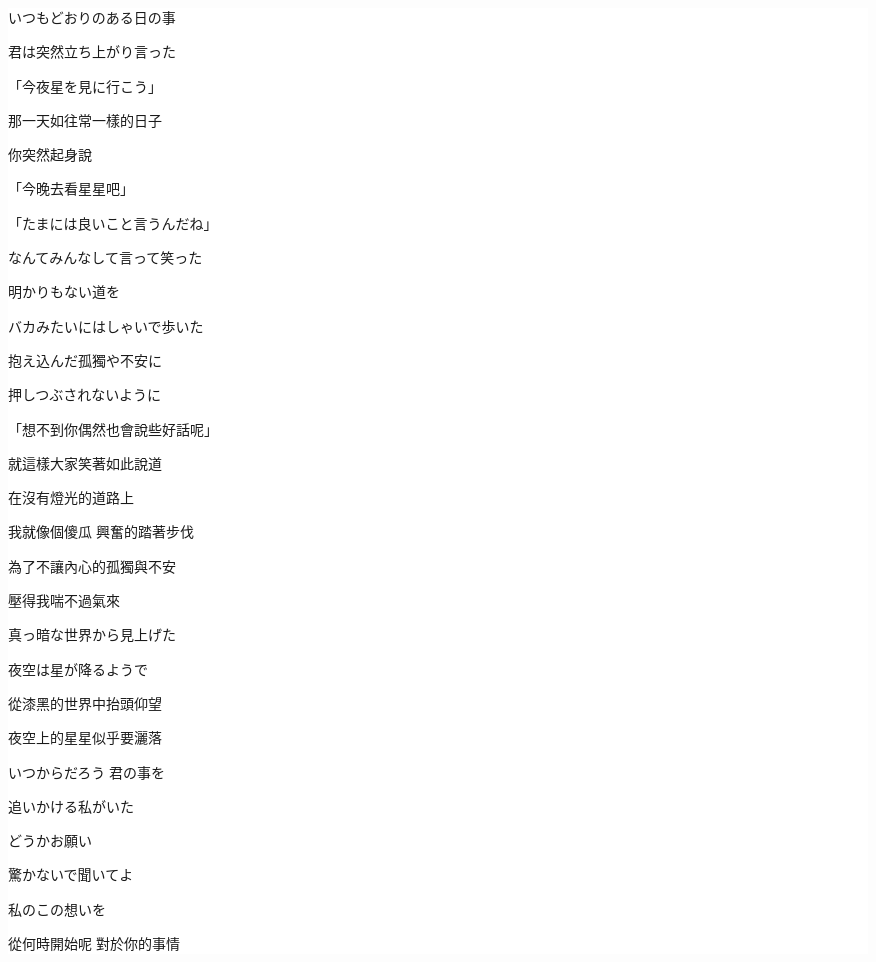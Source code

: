 
いつもどおりのある日の事

君は突然立ち上がり言った

「今夜星を見に行こう」



那一天如往常一樣的日子

你突然起身說

「今晚去看星星吧」



「たまには良いこと言うんだね」

なんてみんなして言って笑った

明かりもない道を

バカみたいにはしゃいで歩いた

抱え込んだ孤獨や不安に

押しつぶされないように



「想不到你偶然也會說些好話呢」

就這樣大家笑著如此說道

在沒有燈光的道路上

我就像個傻瓜 興奮的踏著步伐

為了不讓內心的孤獨與不安

壓得我喘不過氣來



真っ暗な世界から見上げた

夜空は星が降るようで



從漆黑的世界中抬頭仰望

夜空上的星星似乎要灑落



いつからだろう  君の事を

追いかける私がいた

どうかお願い

驚かないで聞いてよ

私のこの想いを



從何時開始呢  對於你的事情
